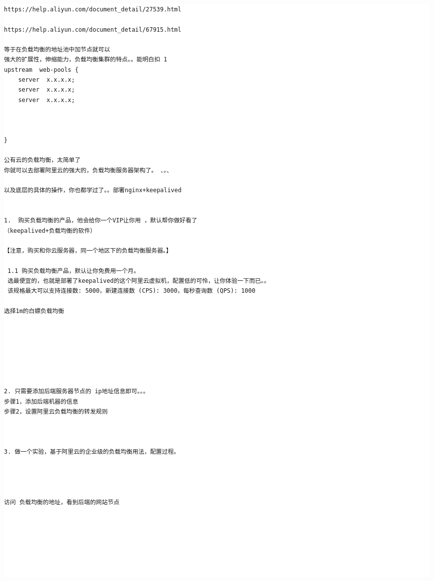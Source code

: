 







```
https://help.aliyun.com/document_detail/27539.html

https://help.aliyun.com/document_detail/67915.html

等于在负载均衡的地址池中加节点就可以
强大的扩展性，伸缩能力，负载均衡集群的特点。。能明白扣 1
upstream  web-pools {
	server  x.x.x.x;
	server  x.x.x.x;
	server  x.x.x.x;



}

公有云的负载均衡，太简单了
你就可以去部署阿里云的强大的，负载均衡服务器架构了。 、。、

以及底层的具体的操作，你也都学过了。。部署nginx+keepalived


1.  购买负载均衡的产品，他会给你一个VIP让你用 ，默认帮你做好看了 
（keepalived+负载均衡的软件）

【注意，购买和你云服务器，同一个地区下的负载均衡服务器。】

 1.1 购买负载均衡产品，默认让你免费用一个月。
 选最便宜的，也就是部署了keepalived的这个阿里云虚拟机，配置低的可怜，让你体验一下而已。。
 该规格最大可以支持连接数: 5000，新建连接数 (CPS): 3000，每秒查询数 (QPS): 1000
 
选择1m的白嫖负载均衡







2. 只需要添加后端服务器节点的 ip地址信息即可。。。
步骤1，添加后端机器的信息
步骤2，设置阿里云负载均衡的转发规则



3. 做一个实验，基于阿里云的企业级的负载均衡用法，配置过程。




访问 负载均衡的地址，看到后端的网站节点








```